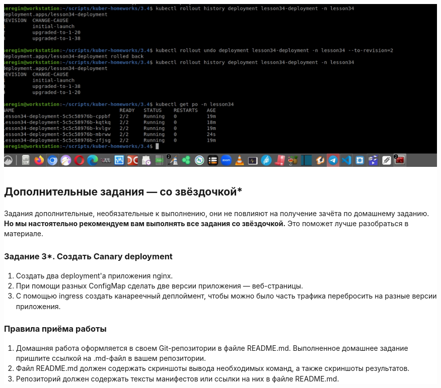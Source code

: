 <img src = "img/pic4-2.jpg" width = 100%>


## Дополнительные задания — со звёздочкой*

Задания дополнительные, необязательные к выполнению, они не повлияют на получение зачёта по домашнему заданию. **Но мы настоятельно рекомендуем вам выполнять все задания со звёздочкой.** Это поможет лучше разобраться в материале.   

### Задание 3*. Создать Canary deployment

1. Создать два deployment'а приложения nginx.
2. При помощи разных ConfigMap сделать две версии приложения — веб-страницы.
3. С помощью ingress создать канареечный деплоймент, чтобы можно было часть трафика перебросить на разные версии приложения.

### Правила приёма работы

1. Домашняя работа оформляется в своем Git-репозитории в файле README.md. Выполненное домашнее задание пришлите ссылкой на .md-файл в вашем репозитории.
2. Файл README.md должен содержать скриншоты вывода необходимых команд, а также скриншоты результатов.
3. Репозиторий должен содержать тексты манифестов или ссылки на них в файле README.md.
